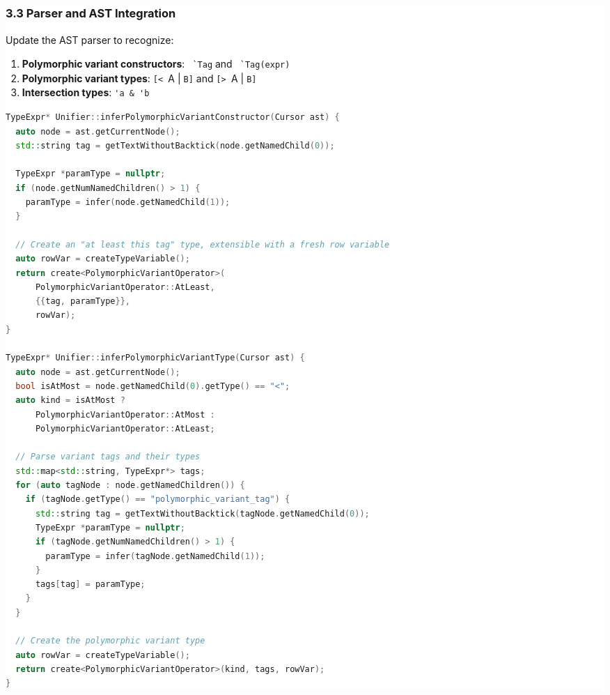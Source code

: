 ```cpp
```

### 3.3 Parser and AST Integration

Update the AST parser to recognize:

1. **Polymorphic variant constructors**: `` `Tag`` and `` `Tag(expr)``
2. **Polymorphic variant types**: `[< `A | `B]` and `[> `A | `B]`
3. **Intersection types**: `'a & 'b`

```cpp
TypeExpr* Unifier::inferPolymorphicVariantConstructor(Cursor ast) {
  auto node = ast.getCurrentNode();
  std::string tag = getTextWithoutBacktick(node.getNamedChild(0));
  
  TypeExpr *paramType = nullptr;
  if (node.getNumNamedChildren() > 1) {
    paramType = infer(node.getNamedChild(1));
  }
  
  // Create an "at least this tag" type, extensible with a fresh row variable
  auto rowVar = createTypeVariable();
  return create<PolymorphicVariantOperator>(
      PolymorphicVariantOperator::AtLeast,
      {{tag, paramType}},
      rowVar);
}

TypeExpr* Unifier::inferPolymorphicVariantType(Cursor ast) {
  auto node = ast.getCurrentNode();
  bool isAtMost = node.getNamedChild(0).getType() == "<";
  auto kind = isAtMost ? 
      PolymorphicVariantOperator::AtMost : 
      PolymorphicVariantOperator::AtLeast;
  
  // Parse variant tags and their types
  std::map<std::string, TypeExpr*> tags;
  for (auto tagNode : node.getNamedChildren()) {
    if (tagNode.getType() == "polymorphic_variant_tag") {
      std::string tag = getTextWithoutBacktick(tagNode.getNamedChild(0));
      TypeExpr *paramType = nullptr;
      if (tagNode.getNumNamedChildren() > 1) {
        paramType = infer(tagNode.getNamedChild(1));
      }
      tags[tag] = paramType;
    }
  }
  
  // Create the polymorphic variant type
  auto rowVar = createTypeVariable();
  return create<PolymorphicVariantOperator>(kind, tags, rowVar);
}
```
